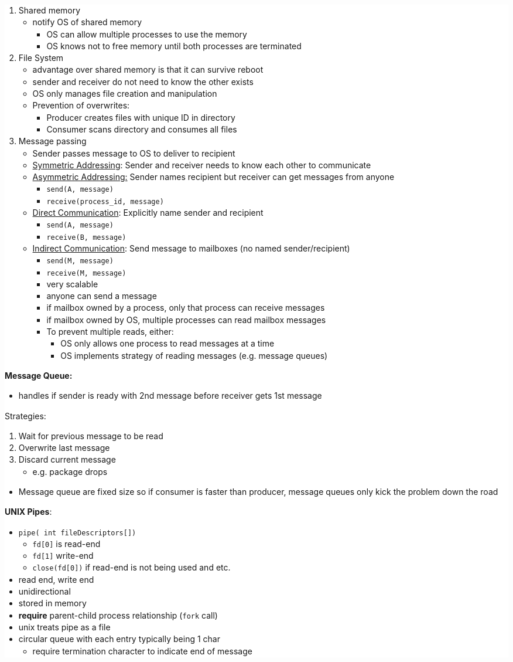 1. Shared memory
   - notify OS of shared memory
     - OS can allow multiple processes to use the memory
     - OS knows not to free memory until both processes are terminated
2. File System
   - advantage over shared memory is that it can survive reboot
   - sender and receiver do not need to know the other exists
   - OS only manages file creation and manipulation
   - Prevention of overwrites:
     - Producer creates files with unique ID in directory
     - Consumer scans directory and consumes all files
3. Message passing
   - Sender passes message to OS to deliver to recipient
   - <u>Symmetric Addressing</u>: Sender and receiver needs to know each other to communicate
   - <u>Asymmetric Addressing:</u> Sender names recipient but receiver can get messages from anyone
     - `send(A, message)`
     - `receive(process_id, message)`
   - <u>Direct Communication</u>: Explicitly name sender and recipient
     - `send(A, message)`
     - `receive(B, message)`
   - <u>Indirect Communication</u>: Send message to mailboxes (no named sender/recipient)
     - `send(M, message)`
     - `receive(M, message)`
     - very scalable
     - anyone can send a message
     - if mailbox owned by a process, only that process can receive messages
     - if mailbox owned by OS, multiple processes can read mailbox messages
     - To prevent multiple reads, either:
       - OS only allows one process to read messages at a time
       - OS implements strategy of reading messages (e.g. message queues)

**Message Queue:**

- handles if sender is ready with 2nd message before receiver gets 1st message

Strategies:

1. Wait for previous message to be read
2. Overwrite last message
3. Discard current message
   - e.g. package drops

- Message queue are fixed size so if consumer is faster than producer, message queues only kick the problem down the road

**UNIX Pipes**:

- `pipe( int fileDescriptors[])`
  - `fd[0]` is read-end
  - `fd[1]` write-end
  - `close(fd[0])` if read-end is not being used and etc.
- read end, write end
- unidirectional
- stored in memory
- **require** parent-child process relationship (`fork` call)
- unix treats pipe as a file
- circular queue with each entry typically being 1 char
  - require termination character to indicate end of message

